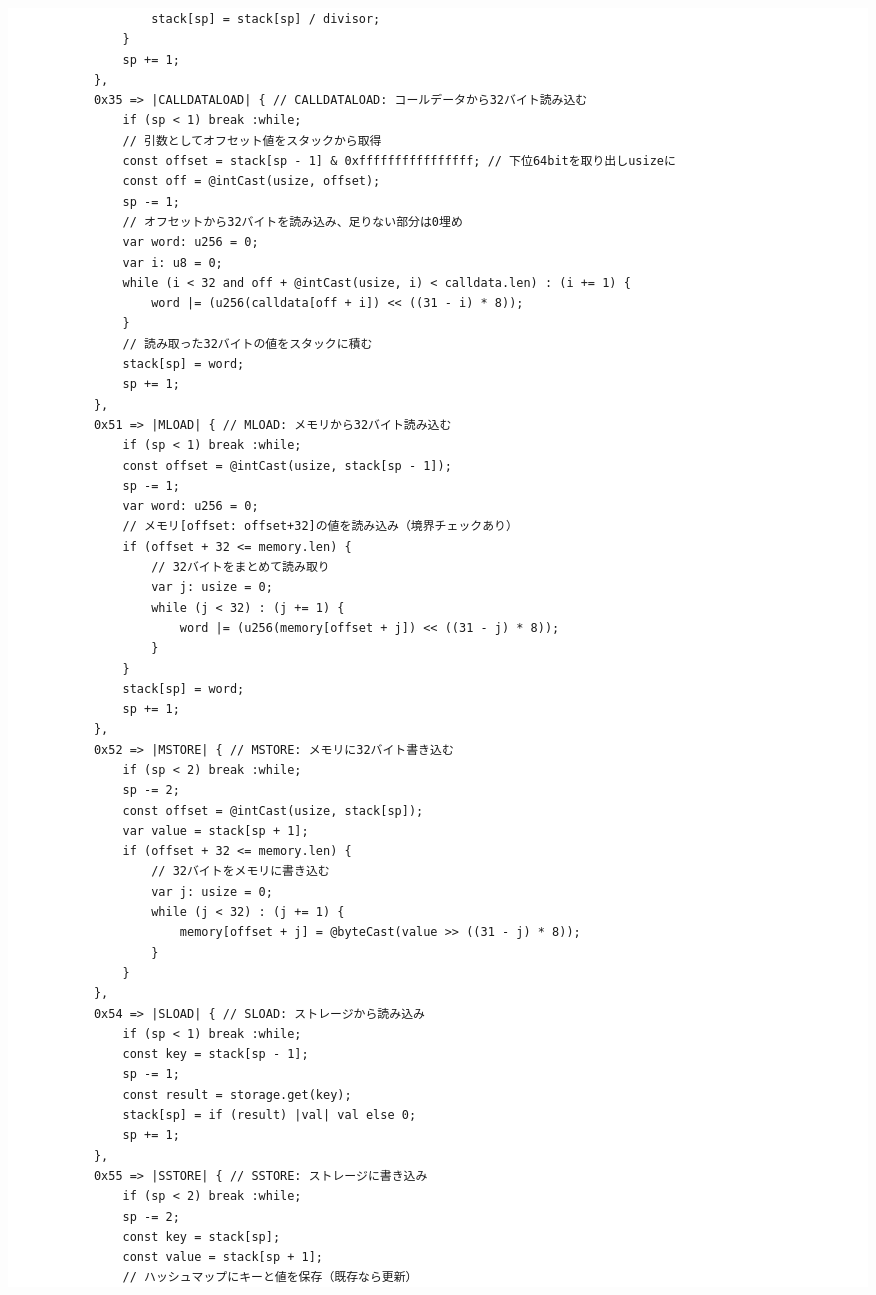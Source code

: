 ```zig
                    stack[sp] = stack[sp] / divisor;
                }
                sp += 1;
            },
            0x35 => |CALLDATALOAD| { // CALLDATALOAD: コールデータから32バイト読み込む
                if (sp < 1) break :while;
                // 引数としてオフセット値をスタックから取得
                const offset = stack[sp - 1] & 0xffffffffffffffff; // 下位64bitを取り出しusizeに
                const off = @intCast(usize, offset);
                sp -= 1;
                // オフセットから32バイトを読み込み、足りない部分は0埋め
                var word: u256 = 0;
                var i: u8 = 0;
                while (i < 32 and off + @intCast(usize, i) < calldata.len) : (i += 1) {
                    word |= (u256(calldata[off + i]) << ((31 - i) * 8));
                }
                // 読み取った32バイトの値をスタックに積む
                stack[sp] = word;
                sp += 1;
            },
            0x51 => |MLOAD| { // MLOAD: メモリから32バイト読み込む
                if (sp < 1) break :while;
                const offset = @intCast(usize, stack[sp - 1]);
                sp -= 1;
                var word: u256 = 0;
                // メモリ[offset: offset+32]の値を読み込み（境界チェックあり）
                if (offset + 32 <= memory.len) {
                    // 32バイトをまとめて読み取り
                    var j: usize = 0;
                    while (j < 32) : (j += 1) {
                        word |= (u256(memory[offset + j]) << ((31 - j) * 8));
                    }
                }
                stack[sp] = word;
                sp += 1;
            },
            0x52 => |MSTORE| { // MSTORE: メモリに32バイト書き込む
                if (sp < 2) break :while;
                sp -= 2;
                const offset = @intCast(usize, stack[sp]);
                var value = stack[sp + 1];
                if (offset + 32 <= memory.len) {
                    // 32バイトをメモリに書き込む
                    var j: usize = 0;
                    while (j < 32) : (j += 1) {
                        memory[offset + j] = @byteCast(value >> ((31 - j) * 8));
                    }
                }
            },
            0x54 => |SLOAD| { // SLOAD: ストレージから読み込み
                if (sp < 1) break :while;
                const key = stack[sp - 1];
                sp -= 1;
                const result = storage.get(key);
                stack[sp] = if (result) |val| val else 0;
                sp += 1;
            },
            0x55 => |SSTORE| { // SSTORE: ストレージに書き込み
                if (sp < 2) break :while;
                sp -= 2;
                const key = stack[sp];
                const value = stack[sp + 1];
                // ハッシュマップにキーと値を保存（既存なら更新）
```